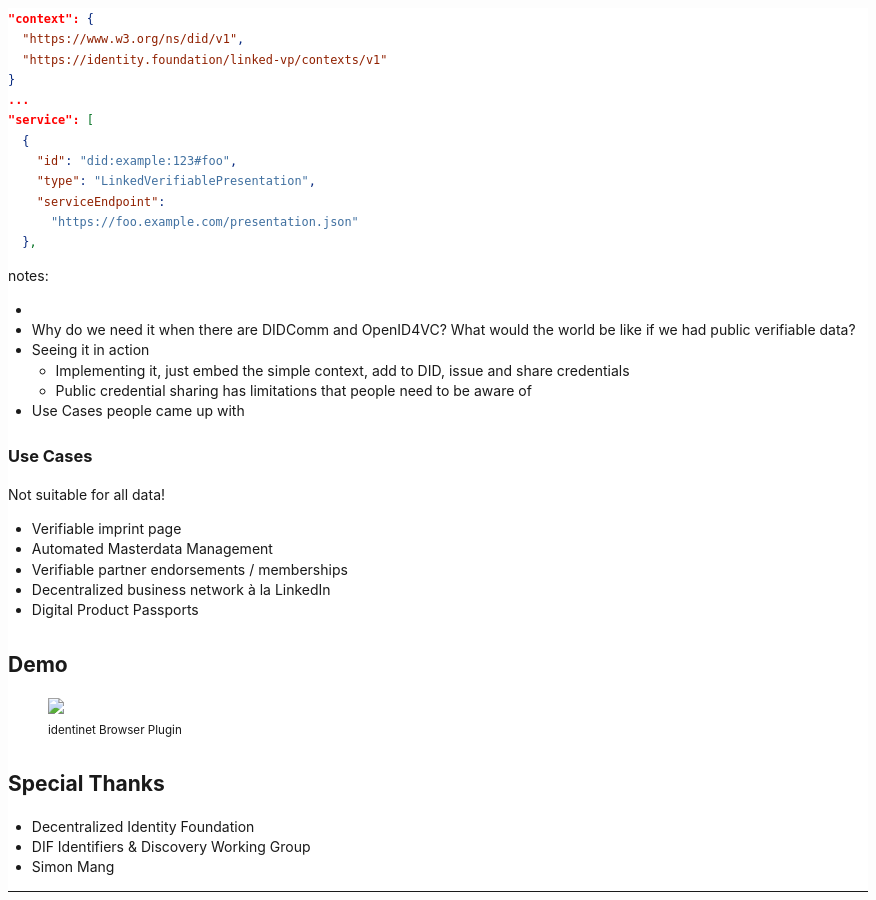 ```json [3,9-11]
"context": {
  "https://www.w3.org/ns/did/v1",
  "https://identity.foundation/linked-vp/contexts/v1"
}
...
"service": [
  {
    "id": "did:example:123#foo",
    "type": "LinkedVerifiablePresentation",
    "serviceEndpoint":
      "https://foo.example.com/presentation.json"
  },
```



notes:

-
- Why do we need it when there are DIDComm and OpenID4VC? What would the world
  be like if we had public verifiable data?
- Seeing it in action
  - Implementing it, just embed the simple context, add to DID, issue and share
    credentials
  - Public credential sharing has limitations that people need to be aware of
- Use Cases people came up with

### Use Cases

<div class="fragment">
  <div class="i-fa6-solid-triangle-exclamation color-[var(--lightSecondary1)] h-[1em] w-[1em] inline-block"></div>
  Not suitable for all data!
</div>

- Verifiable imprint page
- Automated Masterdata Management
- Verifiable partner endorsements / memberships
- Decentralized business network à la LinkedIn
- Digital Product Passports

## Demo

<figure class="w-[70%] m-auto"}>
  <img class="shadow-md" src="./plugin.png" />
  <figcaption><small>identinet Browser Plugin</small></figcaption>
</figure>

## Special Thanks

- Decentralized Identity Foundation
- DIF Identifiers & Discovery Working Group
- Simon Mang

---